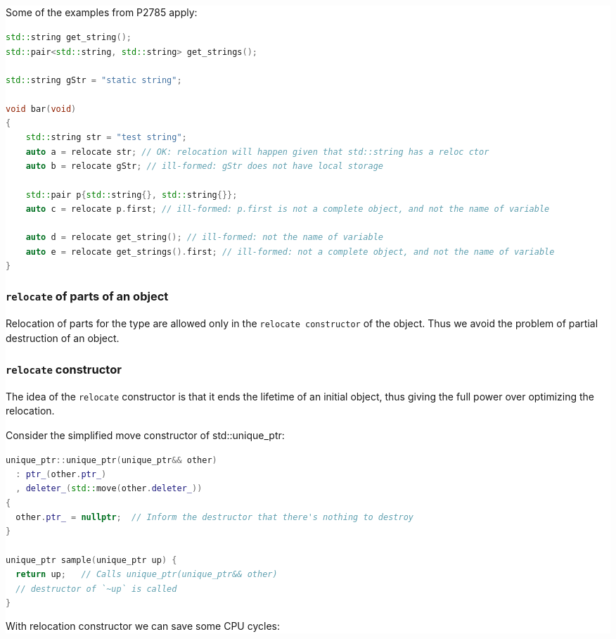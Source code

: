 Some of the examples from P2785 apply:

```cpp
std::string get_string();
std::pair<std::string, std::string> get_strings();

std::string gStr = "static string";

void bar(void)
{
	std::string str = "test string";
	auto a = relocate str; // OK: relocation will happen given that std::string has a reloc ctor
	auto b = relocate gStr; // ill-formed: gStr does not have local storage

	std::pair p{std::string{}, std::string{}};
	auto c = relocate p.first; // ill-formed: p.first is not a complete object, and not the name of variable

	auto d = relocate get_string(); // ill-formed: not the name of variable
	auto e = relocate get_strings().first; // ill-formed: not a complete object, and not the name of variable
}
```


### `relocate` of parts of an object

Relocation of parts for the type are allowed only in the `relocate constructor`
of the object.
Thus we avoid the problem of partial destruction of an object.


### `relocate` constructor

The idea of the `relocate` constructor is that it ends the lifetime of an
initial object, thus giving the full power over optimizing the relocation.

Consider the simplified move constructor of std::unique_ptr:

```cpp
unique_ptr::unique_ptr(unique_ptr&& other)
  : ptr_(other.ptr_)
  , deleter_(std::move(other.deleter_))
{
  other.ptr_ = nullptr;  // Inform the destructor that there's nothing to destroy
}

unique_ptr sample(unique_ptr up) {
  return up;   // Calls unique_ptr(unique_ptr&& other)
  // destructor of `~up` is called 
}
```

With relocation constructor we can save some CPU cycles:
